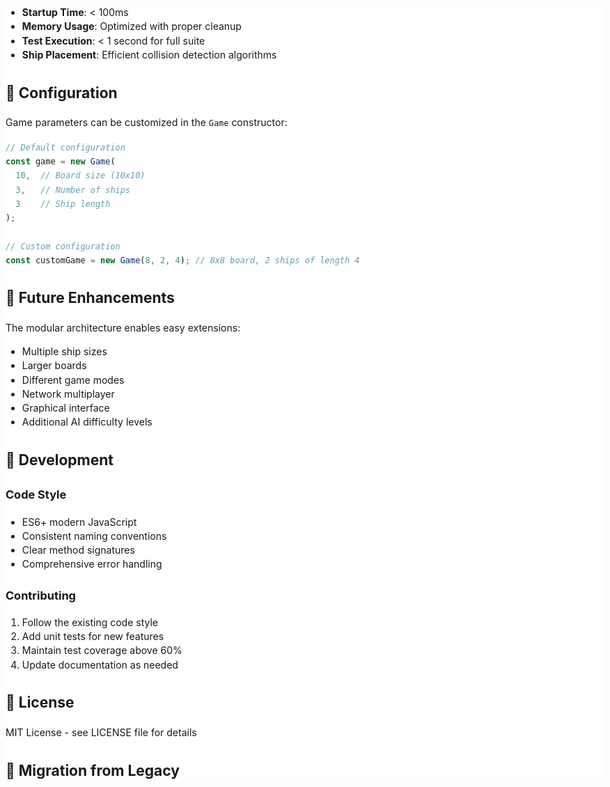 - **Startup Time**: < 100ms
- **Memory Usage**: Optimized with proper cleanup
- **Test Execution**: < 1 second for full suite
- **Ship Placement**: Efficient collision detection algorithms

## 🔧 Configuration

Game parameters can be customized in the `Game` constructor:

```javascript
// Default configuration
const game = new Game(
  10,  // Board size (10x10)
  3,   // Number of ships
  3    // Ship length
);

// Custom configuration
const customGame = new Game(8, 2, 4); // 8x8 board, 2 ships of length 4
```

## 🚀 Future Enhancements

The modular architecture enables easy extensions:

- Multiple ship sizes
- Larger boards
- Different game modes
- Network multiplayer
- Graphical interface
- Additional AI difficulty levels

## 📝 Development

### Code Style
- ES6+ modern JavaScript
- Consistent naming conventions
- Clear method signatures
- Comprehensive error handling

### Contributing
1. Follow the existing code style
2. Add unit tests for new features
3. Maintain test coverage above 60%
4. Update documentation as needed

## 📄 License

MIT License - see LICENSE file for details

## 🔄 Migration from Legacy
